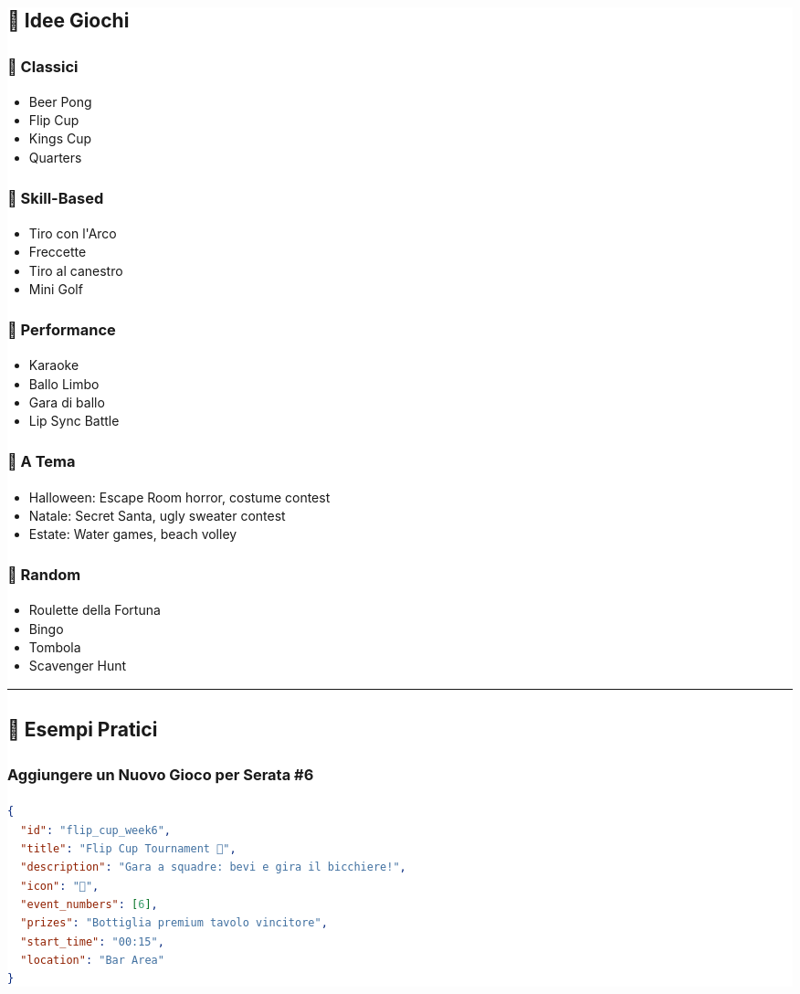 
## 🎨 Idee Giochi

### 🍺 Classici
- Beer Pong
- Flip Cup
- Kings Cup
- Quarters

### 🎯 Skill-Based
- Tiro con l'Arco
- Freccette
- Tiro al canestro
- Mini Golf

### 🎤 Performance
- Karaoke
- Ballo Limbo
- Gara di ballo
- Lip Sync Battle

### 🎃 A Tema
- Halloween: Escape Room horror, costume contest
- Natale: Secret Santa, ugly sweater contest
- Estate: Water games, beach volley

### 🎲 Random
- Roulette della Fortuna
- Bingo
- Tombola
- Scavenger Hunt

---

## 📅 Esempi Pratici

### **Aggiungere un Nuovo Gioco per Serata #6**

```json
{
  "id": "flip_cup_week6",
  "title": "Flip Cup Tournament 🥤",
  "description": "Gara a squadre: bevi e gira il bicchiere!",
  "icon": "🥤",
  "event_numbers": [6],
  "prizes": "Bottiglia premium tavolo vincitore",
  "start_time": "00:15",
  "location": "Bar Area"
}
```
